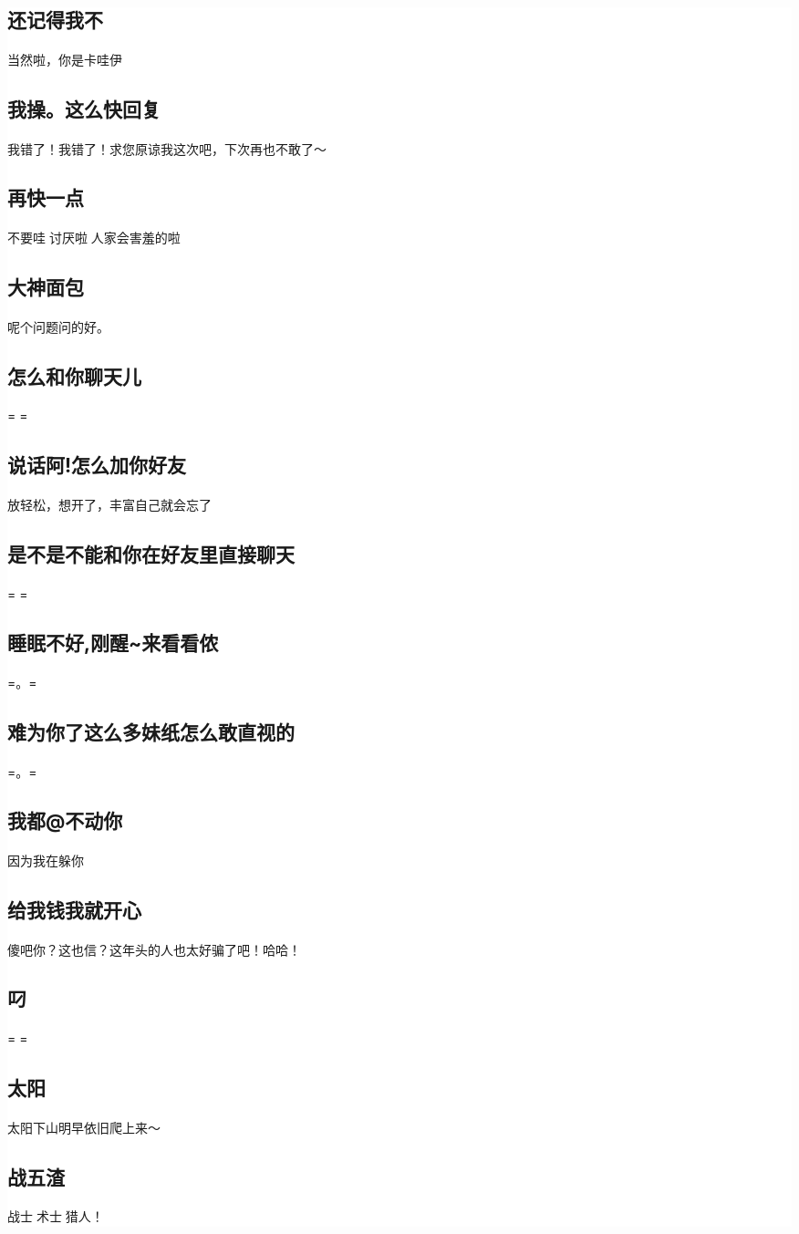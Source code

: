 ## 还记得我不
当然啦，你是卡哇伊

## 我操。这么快回复
我错了！我错了！求您原谅我这次吧，下次再也不敢了～

## 再快一点
不要哇  讨厌啦 人家会害羞的啦

## 大神面包
呢个问题问的好。

## 怎么和你聊天儿
= =

## 说话阿!怎么加你好友
放轻松，想开了，丰富自己就会忘了

## 是不是不能和你在好友里直接聊天
= =

## 睡眠不好,刚醒~来看看侬
=。=

## 难为你了这么多妹纸怎么敢直视的
=。=

## 我都@不动你
因为我在躲你

## 给我钱我就开心
傻吧你？这也信？这年头的人也太好骗了吧！哈哈！

## 叼
= =

## 太阳
太阳下山明早依旧爬上来〜

## 战五渣
战士 术士 猎人！
